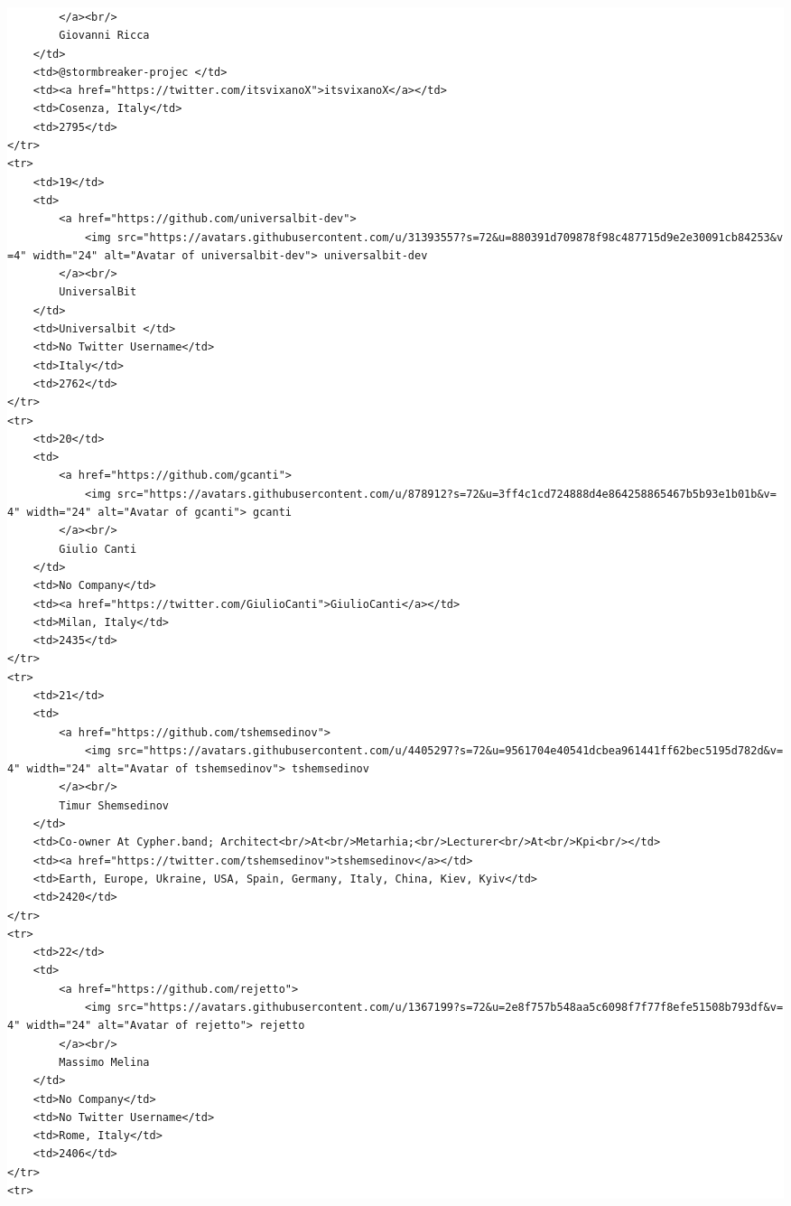 			</a><br/>
			Giovanni Ricca
		</td>
		<td>@stormbreaker-projec </td>
		<td><a href="https://twitter.com/itsvixanoX">itsvixanoX</a></td>
		<td>Cosenza, Italy</td>
		<td>2795</td>
	</tr>
	<tr>
		<td>19</td>
		<td>
			<a href="https://github.com/universalbit-dev">
				<img src="https://avatars.githubusercontent.com/u/31393557?s=72&u=880391d709878f98c487715d9e2e30091cb84253&v=4" width="24" alt="Avatar of universalbit-dev"> universalbit-dev
			</a><br/>
			UniversalBit
		</td>
		<td>Universalbit </td>
		<td>No Twitter Username</td>
		<td>Italy</td>
		<td>2762</td>
	</tr>
	<tr>
		<td>20</td>
		<td>
			<a href="https://github.com/gcanti">
				<img src="https://avatars.githubusercontent.com/u/878912?s=72&u=3ff4c1cd724888d4e864258865467b5b93e1b01b&v=4" width="24" alt="Avatar of gcanti"> gcanti
			</a><br/>
			Giulio Canti
		</td>
		<td>No Company</td>
		<td><a href="https://twitter.com/GiulioCanti">GiulioCanti</a></td>
		<td>Milan, Italy</td>
		<td>2435</td>
	</tr>
	<tr>
		<td>21</td>
		<td>
			<a href="https://github.com/tshemsedinov">
				<img src="https://avatars.githubusercontent.com/u/4405297?s=72&u=9561704e40541dcbea961441ff62bec5195d782d&v=4" width="24" alt="Avatar of tshemsedinov"> tshemsedinov
			</a><br/>
			Timur Shemsedinov
		</td>
		<td>Co-owner At Cypher.band; Architect<br/>At<br/>Metarhia;<br/>Lecturer<br/>At<br/>Kpi<br/></td>
		<td><a href="https://twitter.com/tshemsedinov">tshemsedinov</a></td>
		<td>Earth, Europe, Ukraine, USA, Spain, Germany, Italy, China, Kiev, Kyiv</td>
		<td>2420</td>
	</tr>
	<tr>
		<td>22</td>
		<td>
			<a href="https://github.com/rejetto">
				<img src="https://avatars.githubusercontent.com/u/1367199?s=72&u=2e8f757b548aa5c6098f7f77f8efe51508b793df&v=4" width="24" alt="Avatar of rejetto"> rejetto
			</a><br/>
			Massimo Melina
		</td>
		<td>No Company</td>
		<td>No Twitter Username</td>
		<td>Rome, Italy</td>
		<td>2406</td>
	</tr>
	<tr>